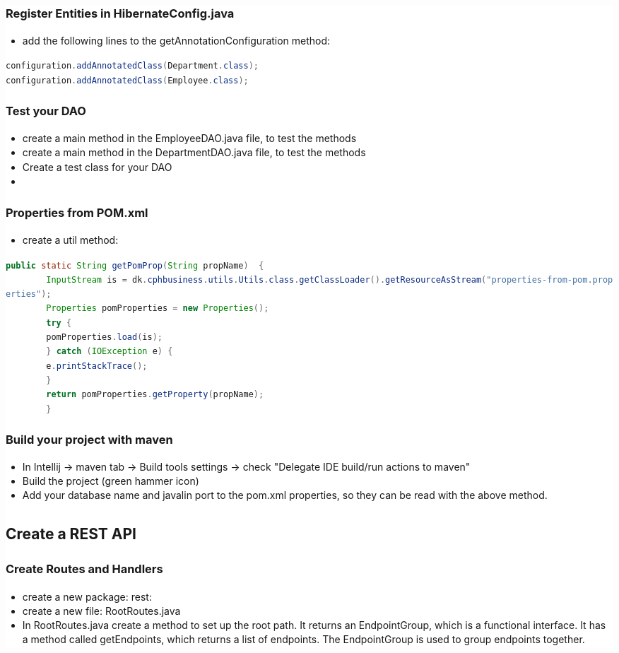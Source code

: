 ```java
```

### Register Entities in HibernateConfig.java

- add the following lines to the getAnnotationConfiguration method:

```java
configuration.addAnnotatedClass(Department.class);
configuration.addAnnotatedClass(Employee.class);
```

### Test your DAO

- create a main method in the EmployeeDAO.java file, to test the methods
- create a main method in the DepartmentDAO.java file, to test the methods
- Create a test class for your DAO
-

### Properties from POM.xml

- create a util method:

```java
public static String getPomProp(String propName)  {
        InputStream is = dk.cphbusiness.utils.Utils.class.getClassLoader().getResourceAsStream("properties-from-pom.properties");
        Properties pomProperties = new Properties();
        try {
        pomProperties.load(is);
        } catch (IOException e) {
        e.printStackTrace();
        }
        return pomProperties.getProperty(propName);
        }
```

### Build your project with maven

- In Intellij -> maven tab -> Build tools settings -> check "Delegate IDE build/run actions to maven"
- Build the project (green hammer icon)
- Add your database name and javalin port to the pom.xml properties, so they can be read with the above method.

## Create a REST API

### Create Routes and Handlers

- create a new package: rest:
- create a new file: RootRoutes.java
- In RootRoutes.java create a method to set up the root path. It returns an EndpointGroup, which is a functional
  interface. It has a method called getEndpoints, which returns a list of endpoints. The EndpointGroup is used to group
  endpoints together.
